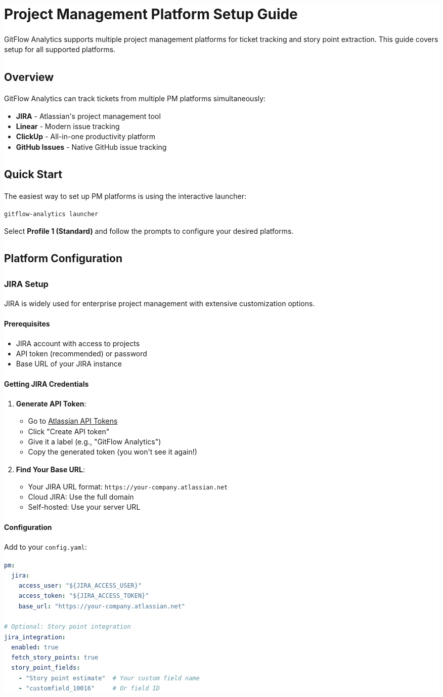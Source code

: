 # Project Management Platform Setup Guide

GitFlow Analytics supports multiple project management platforms for ticket tracking and story point extraction. This guide covers setup for all supported platforms.

## Overview

GitFlow Analytics can track tickets from multiple PM platforms simultaneously:
- **JIRA** - Atlassian's project management tool
- **Linear** - Modern issue tracking
- **ClickUp** - All-in-one productivity platform
- **GitHub Issues** - Native GitHub issue tracking

## Quick Start

The easiest way to set up PM platforms is using the interactive launcher:

```bash
gitflow-analytics launcher
```

Select **Profile 1 (Standard)** and follow the prompts to configure your desired platforms.

## Platform Configuration

### JIRA Setup

JIRA is widely used for enterprise project management with extensive customization options.

#### Prerequisites
- JIRA account with access to projects
- API token (recommended) or password
- Base URL of your JIRA instance

#### Getting JIRA Credentials

1. **Generate API Token**:
   - Go to [Atlassian API Tokens](https://id.atlassian.com/manage-profile/security/api-tokens)
   - Click "Create API token"
   - Give it a label (e.g., "GitFlow Analytics")
   - Copy the generated token (you won't see it again!)

2. **Find Your Base URL**:
   - Your JIRA URL format: `https://your-company.atlassian.net`
   - Cloud JIRA: Use the full domain
   - Self-hosted: Use your server URL

#### Configuration

Add to your `config.yaml`:

```yaml
pm:
  jira:
    access_user: "${JIRA_ACCESS_USER}"
    access_token: "${JIRA_ACCESS_TOKEN}"
    base_url: "https://your-company.atlassian.net"

# Optional: Story point integration
jira_integration:
  enabled: true
  fetch_story_points: true
  story_point_fields:
    - "Story point estimate"  # Your custom field name
    - "customfield_10016"     # Or field ID
```